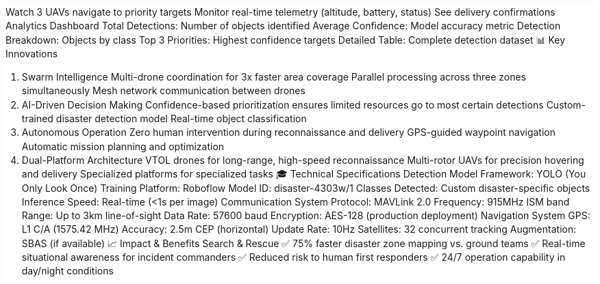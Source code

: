 Watch 3 UAVs navigate to priority targets
Monitor real-time telemetry (altitude, battery, status)
See delivery confirmations
Analytics Dashboard
Total Detections: Number of objects identified
Average Confidence: Model accuracy metric
Detection Breakdown: Objects by class
Top 3 Priorities: Highest confidence targets
Detailed Table: Complete detection dataset
📊 Key Innovations
1. Swarm Intelligence
Multi-drone coordination for 3x faster area coverage
Parallel processing across three zones simultaneously
Mesh network communication between drones
2. AI-Driven Decision Making
Confidence-based prioritization ensures limited resources go to most certain detections
Custom-trained disaster detection model
Real-time object classification
3. Autonomous Operation
Zero human intervention during reconnaissance and delivery
GPS-guided waypoint navigation
Automatic mission planning and optimization
4. Dual-Platform Architecture
VTOL drones for long-range, high-speed reconnaissance
Multi-rotor UAVs for precision hovering and delivery
Specialized platforms for specialized tasks
🎓 Technical Specifications
Detection Model
Framework: YOLO (You Only Look Once)
Training Platform: Roboflow
Model ID: disaster-4303w/1
Classes Detected: Custom disaster-specific objects
Inference Speed: Real-time (<1s per image)
Communication System
Protocol: MAVLink 2.0
Frequency: 915MHz ISM band
Range: Up to 3km line-of-sight
Data Rate: 57600 baud
Encryption: AES-128 (production deployment)
Navigation System
GPS: L1 C/A (1575.42 MHz)
Accuracy: 2.5m CEP (horizontal)
Update Rate: 10Hz
Satellites: 32 concurrent tracking
Augmentation: SBAS (if available)
📈 Impact & Benefits
Search & Rescue
✅ 75% faster disaster zone mapping vs. ground teams
✅ Real-time situational awareness for incident commanders
✅ Reduced risk to human first responders
✅ 24/7 operation capability in day/night conditions
